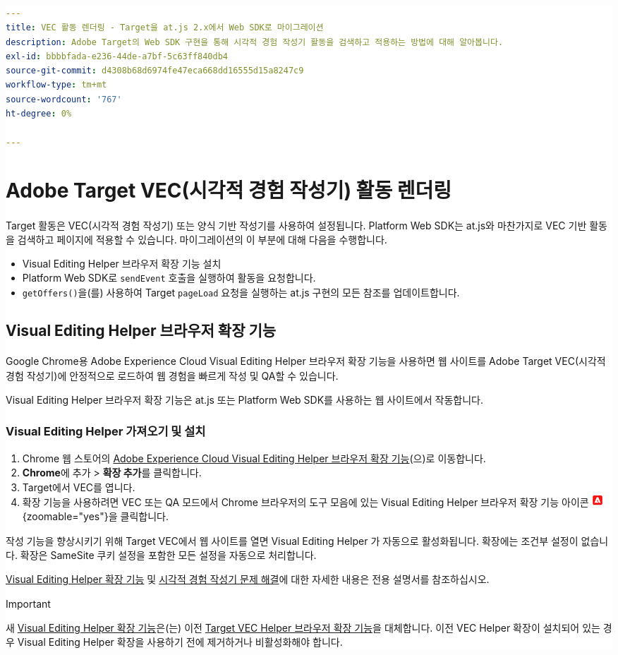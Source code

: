 ```yaml
---
title: VEC 활동 렌더링 - Target을 at.js 2.x에서 Web SDK로 마이그레이션
description: Adobe Target의 Web SDK 구현을 통해 시각적 경험 작성기 활동을 검색하고 적용하는 방법에 대해 알아봅니다.
exl-id: bbbbfada-e236-44de-a7bf-5c63ff840db4
source-git-commit: d4308b68d6974fe47eca668dd16555d15a8247c9
workflow-type: tm+mt
source-wordcount: '767'
ht-degree: 0%

---
```


# Adobe Target VEC(시각적 경험 작성기) 활동 렌더링

Target 활동은 VEC(시각적 경험 작성기) 또는 양식 기반 작성기를 사용하여 설정됩니다. Platform Web SDK는 at.js와 마찬가지로 VEC 기반 활동을 검색하고 페이지에 적용할 수 있습니다. 마이그레이션의 이 부분에 대해 다음을 수행합니다.

* Visual Editing Helper 브라우저 확장 기능 설치
* Platform Web SDK로 `sendEvent` 호출을 실행하여 활동을 요청합니다.
* `getOffers()`을(를) 사용하여 Target `pageLoad` 요청을 실행하는 at.js 구현의 모든 참조를 업데이트합니다.

## Visual Editing Helper 브라우저 확장 기능

Google Chrome용 Adobe Experience Cloud Visual Editing Helper 브라우저 확장 기능을 사용하면 웹 사이트를 Adobe Target VEC(시각적 경험 작성기)에 안정적으로 로드하여 웹 경험을 빠르게 작성 및 QA할 수 있습니다.

Visual Editing Helper 브라우저 확장 기능은 at.js 또는 Platform Web SDK를 사용하는 웹 사이트에서 작동합니다.

### Visual Editing Helper 가져오기 및 설치

1. Chrome 웹 스토어의 [Adobe Experience Cloud Visual Editing Helper 브라우저 확장 기능](https://chrome.google.com/webstore/detail/adobe-experience-cloud-vi/kgmjjkfjacffaebgpkpcllakjifppnca)(으)로 이동합니다.
1. **Chrome**&#x200B;에 추가 > **확장 추가**&#x200B;를 클릭합니다.
1. Target에서 VEC를 엽니다.
1. 확장 기능을 사용하려면 VEC 또는 QA 모드에서 Chrome 브라우저의 도구 모음에 있는 Visual Editing Helper 브라우저 확장 기능 아이콘 ![Visual Editing 확장 기능 아이콘](assets/VEC-Helper.png){zoomable="yes"}을 클릭합니다.

작성 기능을 향상시키기 위해 Target VEC에서 웹 사이트를 열면 Visual Editing Helper 가 자동으로 활성화됩니다. 확장에는 조건부 설정이 없습니다. 확장은 SameSite 쿠키 설정을 포함한 모든 설정을 자동으로 처리합니다.

[Visual Editing Helper 확장 기능](https://experienceleague.adobe.com/docs/target/using/experiences/vec/troubleshoot-composer/visual-editing-helper-extension.html?lang=ko) 및 [시각적 경험 작성기 문제 해결](https://experienceleague.adobe.com/docs/target/using/experiences/vec/troubleshoot-composer/troubleshoot-composer.html?lang=ko)에 대한 자세한 내용은 전용 설명서를 참조하십시오.

>[!IMPORTANT]
>
>새 [Visual Editing Helper 확장 기능](https://chrome.google.com/webstore/detail/adobe-experience-cloud-vi/kgmjjkfjacffaebgpkpcllakjifppnca)은(는) 이전 [Target VEC Helper 브라우저 확장 기능](https://experienceleague.adobe.com/docs/target/using/experiences/vec/troubleshoot-composer/vec-helper-browser-extension.html?lang=ko)을 대체합니다. 이전 VEC Helper 확장이 설치되어 있는 경우 Visual Editing Helper 확장을 사용하기 전에 제거하거나 비활성화해야 합니다.
